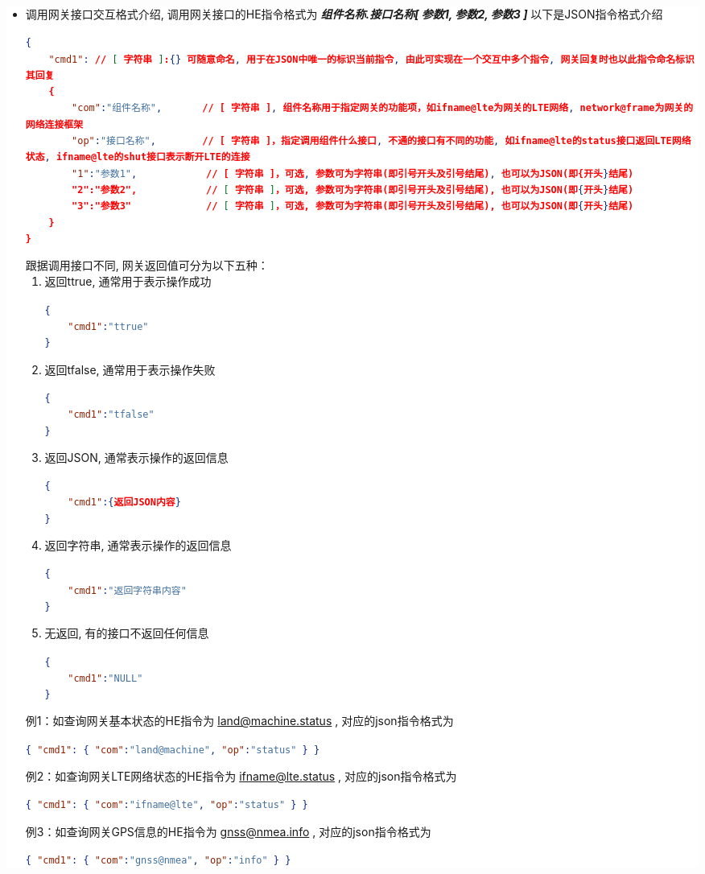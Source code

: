 
- 调用网关接口交互格式介绍, 调用网关接口的HE指令格式为 ***组件名称.接口名称[ 参数1, 参数2, 参数3 ]***
    以下是JSON指令格式介绍
    ```json
    {
        "cmd1": // [ 字符串 ]:{} 可随意命名, 用于在JSON中唯一的标识当前指令, 由此可实现在一个交互中多个指令, 网关回复时也以此指令命名标识其回复
        {
            "com":"组件名称",       // [ 字符串 ], 组件名称用于指定网关的功能项，如ifname@lte为网关的LTE网络, network@frame为网关的网络连接框架
	        "op":"接口名称",        // [ 字符串 ]，指定调用组件什么接口, 不通的接口有不同的功能, 如ifname@lte的status接口返回LTE网络状态, ifname@lte的shut接口表示断开LTE的连接
	        "1":"参数1",            // [ 字符串 ]，可选, 参数可为字符串(即引号开头及引号结尾), 也可以为JSON(即{开头}结尾)
	        "2":"参数2",            // [ 字符串 ]，可选, 参数可为字符串(即引号开头及引号结尾), 也可以为JSON(即{开头}结尾)
            "3":"参数3"             // [ 字符串 ]，可选, 参数可为字符串(即引号开头及引号结尾), 也可以为JSON(即{开头}结尾)
        }
    }
    ```
    跟据调用接口不同, 网关返回值可分为以下五种：
    1. 返回ttrue, 通常用于表示操作成功
        ```json
        {
            "cmd1":"ttrue"
        }
        ```
    2. 返回tfalse, 通常用于表示操作失败
        ```json
        {
            "cmd1":"tfalse"
        }
        ```
    3. 返回JSON, 通常表示操作的返回信息
        ```json
        {
            "cmd1":{返回JSON内容}
        }
        ```
    4. 返回字符串, 通常表示操作的返回信息
        ```json
        {
            "cmd1":"返回字符串内容"
        }
        ```
    5. 无返回, 有的接口不返回任何信息
        ```json
        {
            "cmd1":"NULL"
        }
        ```
    例1：如查询网关基本状态的HE指令为 land@machine.status , 对应的json指令格式为
    ```json
    { "cmd1": { "com":"land@machine", "op":"status" } }
    ```
    例2：如查询网关LTE网络状态的HE指令为 ifname@lte.status , 对应的json指令格式为
    ```json
    { "cmd1": { "com":"ifname@lte", "op":"status" } }
    ```
    例3：如查询网关GPS信息的HE指令为 gnss@nmea.info , 对应的json指令格式为
    ```json
    { "cmd1": { "com":"gnss@nmea", "op":"info" } }
    ```
